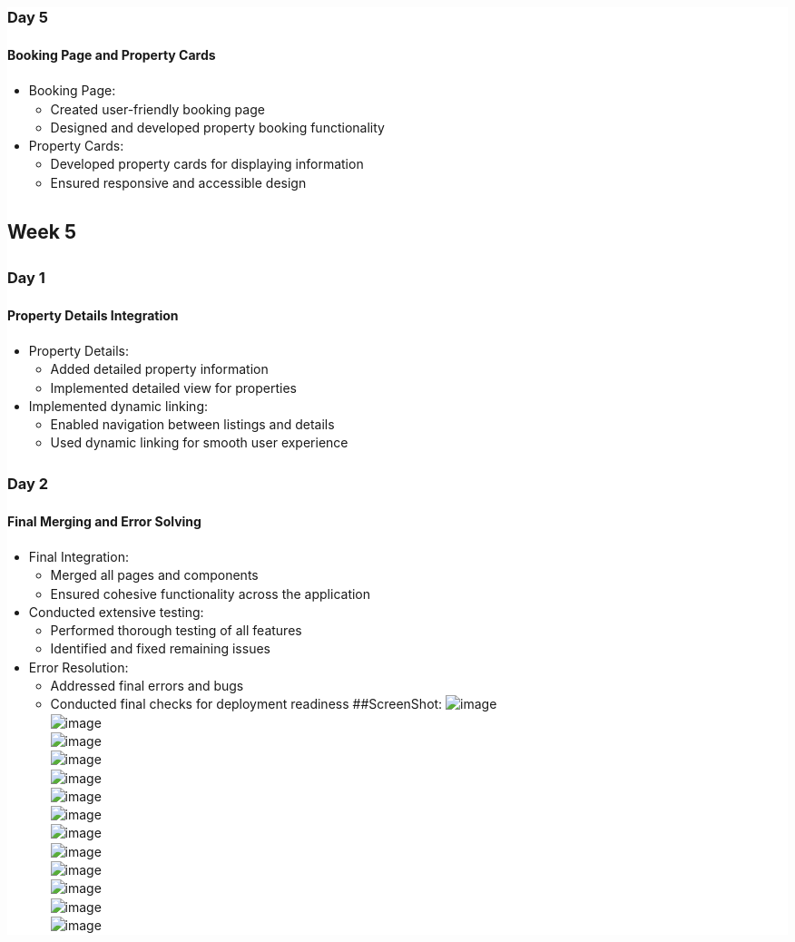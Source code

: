 ### Day 5
#### Booking Page and Property Cards
- Booking Page:
  - Created user-friendly booking page
  - Designed and developed property booking functionality
- Property Cards:
  - Developed property cards for displaying information
  - Ensured responsive and accessible design

## Week 5
### Day 1
#### Property Details Integration
- Property Details:
  - Added detailed property information
  - Implemented detailed view for properties
- Implemented dynamic linking:
  - Enabled navigation between listings and details
  - Used dynamic linking for smooth user experience

### Day 2
#### Final Merging and Error Solving
- Final Integration:
  - Merged all pages and components
  - Ensured cohesive functionality across the application
- Conducted extensive testing:
  - Performed thorough testing of all features
  - Identified and fixed remaining issues
- Error Resolution:
  - Addressed final errors and bugs
  - Conducted final checks for deployment readiness
##ScreenShot:
<img width="476" alt="image" src="https://github.com/user-attachments/assets/dbdd0915-a659-4527-ba95-250cbe0e17c2"><br>
<img width="476" alt="image" src="https://github.com/user-attachments/assets/9832ea85-72ea-48f1-90c4-03724a55f776"><br>
<img width="476" alt="image" src="https://github.com/user-attachments/assets/4cc9bc18-2842-4267-9727-a605168018fc"><br>
<img width="476" alt="image" src="https://github.com/user-attachments/assets/d2313ad7-b789-44c1-bf98-33167f9e8577"><br>
<img width="476" alt="image" src="https://github.com/user-attachments/assets/b5baf7c1-990b-46c7-a860-92be4bd30368"><br>
<img width="476" alt="image" src="https://github.com/user-attachments/assets/25e3a234-f8fa-48f7-9e44-2a79a0f139c0"><br>
<img width="476" alt="image" src="https://github.com/user-attachments/assets/f3107e64-5f91-4d93-8bdf-6a66ad71f540"><br>
<img width="476" alt="image" src="https://github.com/user-attachments/assets/b1a53d27-e428-44b4-a92a-3ccb94764edc"><br>
<img width="476" alt="image" src="https://github.com/user-attachments/assets/c686e935-7a81-4b98-a555-43ea2a424d62"><br>
<img width="476" alt="image" src="https://github.com/user-attachments/assets/cc482870-cc50-49a3-a600-699a8638bc26"><br>
<img width="476" alt="image" src="https://github.com/user-attachments/assets/d36cec90-515e-4908-9b49-4eaddbf6dcbf"><br>
<img width="477" alt="image" src="https://github.com/user-attachments/assets/fcce1ee3-978b-43ff-b39b-057b089f2541"><br>
<img width="476" alt="image" src="https://github.com/user-attachments/assets/cf7154b5-f533-44b0-932f-0a105458be58"><br>





